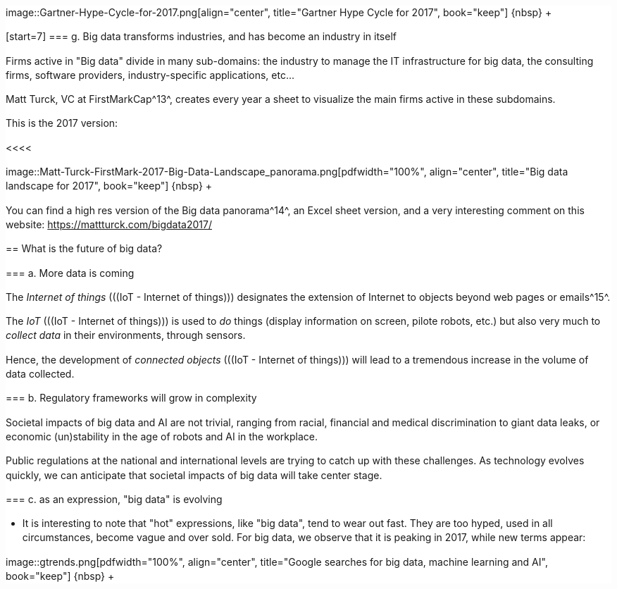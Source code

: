 image::Gartner-Hype-Cycle-for-2017.png[align="center", title="Gartner Hype Cycle for 2017", book="keep"]
{nbsp} +


[start=7]
=== g. Big data transforms industries, and has become an industry in itself

Firms active in "Big data" divide in many sub-domains: the industry to manage the IT infrastructure for big data, the consulting firms, software providers, industry-specific applications, etc...

Matt Turck, VC at FirstMarkCap^13^, creates every year a sheet to visualize the main firms active in these subdomains.

This is the 2017 version:

<<<<

image::Matt-Turck-FirstMark-2017-Big-Data-Landscape_panorama.png[pdfwidth="100%", align="center", title="Big data landscape for 2017", book="keep"]
{nbsp} +

You can find a high res version of the Big data panorama^14^, an Excel sheet version, and a very interesting comment on this website: https://mattturck.com/bigdata2017/

== What is the future of big data?



=== a. More data is coming

The *Internet of things* (((IoT - Internet of things))) designates the extension of Internet to objects beyond web pages or emails^15^.

The *IoT* (((IoT - Internet of things))) is used to *do* things (display information on screen, pilote robots, etc.) but also very much to *collect data* in their environments, through sensors.

Hence, the development of *connected objects* (((IoT - Internet of things))) will lead to a tremendous increase in the volume of data collected.

=== b. Regulatory frameworks will grow in complexity

Societal impacts of big data and AI are not trivial, ranging from racial, financial and medical discrimination to giant data leaks, or economic (un)stability in the age of robots and AI in the workplace.

Public regulations at the national and international levels are trying to catch up with these challenges. As technology evolves quickly, we can anticipate that societal impacts of big data will take center stage.

=== c. as an expression, "big data" is evolving

* It is interesting to note that "hot" expressions, like "big data", tend to wear out fast. They are too hyped, used in all circumstances, become vague and over sold.
For big data, we observe that it is peaking in 2017, while new terms appear:



image::gtrends.png[pdfwidth="100%", align="center", title="Google searches for big data, machine learning and AI", book="keep"]
{nbsp} +
